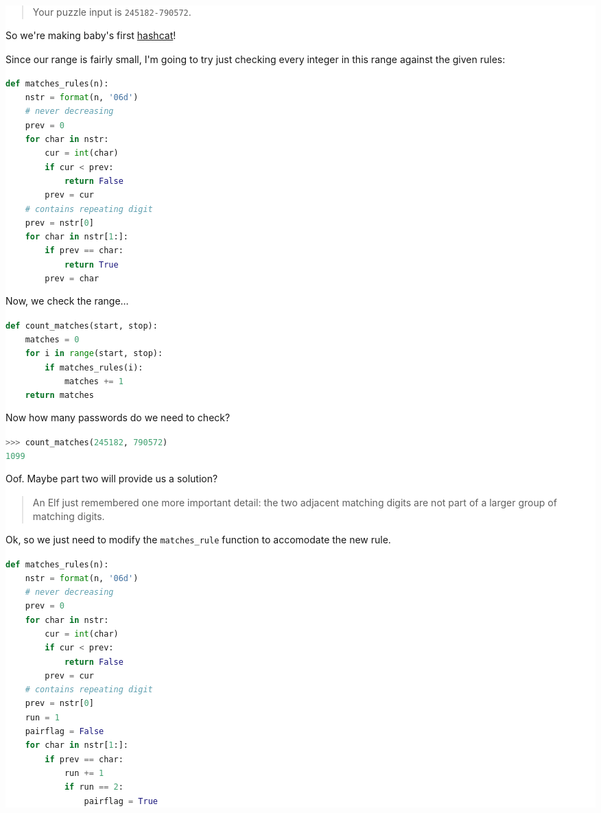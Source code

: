 > Your puzzle input is `245182-790572`.

So we're making baby's first [hashcat](https://hashcat.net/hashcat/)!

Since our range is fairly small, I'm going to try just checking every integer
in this range against the given rules:

```python
def matches_rules(n):
    nstr = format(n, '06d')
    # never decreasing
    prev = 0
    for char in nstr:
        cur = int(char)
        if cur < prev:
            return False
        prev = cur
    # contains repeating digit
    prev = nstr[0]
    for char in nstr[1:]:
        if prev == char:
            return True
        prev = char
```

Now, we check the range...

```python
def count_matches(start, stop):
    matches = 0
    for i in range(start, stop):
        if matches_rules(i):
            matches += 1
    return matches
```

Now how many passwords do we need to check?

```python
>>> count_matches(245182, 790572)
1099
```

Oof. Maybe part two will provide us a solution?

> An Elf just remembered one more important detail: the two adjacent matching
> digits are not part of a larger group of matching digits.

Ok, so we just need to modify the `matches_rule` function to accomodate the new
rule.

```python
def matches_rules(n):
    nstr = format(n, '06d')
    # never decreasing
    prev = 0
    for char in nstr:
        cur = int(char)
        if cur < prev:
            return False
        prev = cur
    # contains repeating digit
    prev = nstr[0]
    run = 1
    pairflag = False
    for char in nstr[1:]:
        if prev == char:
            run += 1
            if run == 2:
                pairflag = True
```
